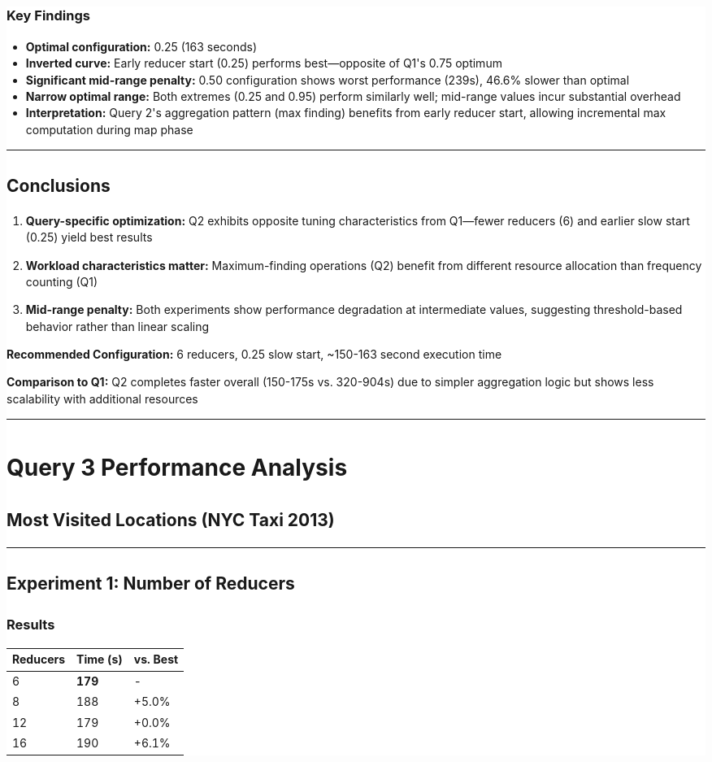### Key Findings

- **Optimal configuration:** 0.25 (163 seconds)
- **Inverted curve:** Early reducer start (0.25) performs best—opposite of Q1's 0.75 optimum
- **Significant mid-range penalty:** 0.50 configuration shows worst performance (239s), 46.6% slower than optimal
- **Narrow optimal range:** Both extremes (0.25 and 0.95) perform similarly well; mid-range values incur substantial overhead
- **Interpretation:** Query 2's aggregation pattern (max finding) benefits from early reducer start, allowing incremental max computation during map phase

***

## Conclusions

1. **Query-specific optimization:** Q2 exhibits opposite tuning characteristics from Q1—fewer reducers (6) and earlier slow start (0.25) yield best results

2. **Workload characteristics matter:** Maximum-finding operations (Q2) benefit from different resource allocation than frequency counting (Q1)

3. **Mid-range penalty:** Both experiments show performance degradation at intermediate values, suggesting threshold-based behavior rather than linear scaling

**Recommended Configuration:** 6 reducers, 0.25 slow start, ~150-163 second execution time

**Comparison to Q1:** Q2 completes faster overall (150-175s vs. 320-904s) due to simpler aggregation logic but shows less scalability with additional resources

***

# Query 3 Performance Analysis
## Most Visited Locations (NYC Taxi 2013)

***

## Experiment 1: Number of Reducers

### Results

| Reducers | Time (s) | vs. Best |
|----------|----------|----------|
| 6 | **179** | - |
| 8 | 188 | +5.0% |
| 12 | 179 | +0.0% |
| 16 | 190 | +6.1% |
